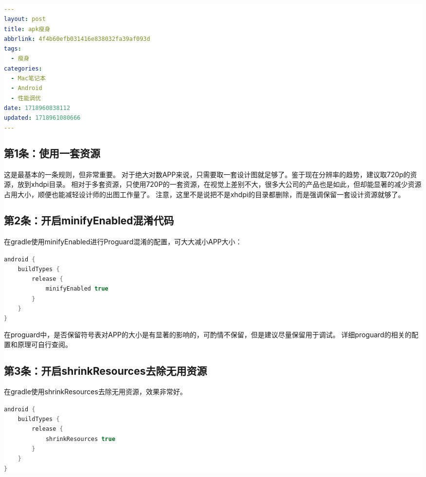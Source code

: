 ```yaml
---
layout: post
title: apk瘦身
abbrlink: 4f4b60efb031416e838032fa39af093d
tags:
  - 瘦身
categories:
  - Mac笔记本
  - Android
  - 性能调优
date: 1718960838112
updated: 1718961080666
---
```


## 第1条：使用一套资源

这是最基本的一条规则，但非常重要。
对于绝大对数APP来说，只需要取一套设计图就足够了。鉴于现在分辨率的趋势，建议取720p的资源，放到xhdpi目录。
相对于多套资源，只使用720P的一套资源，在视觉上差别不大，很多大公司的产品也是如此，但却能显著的减少资源占用大小，顺便也能减轻设计师的出图工作量了。
注意，这里不是说把不是xhdpi的目录都删除，而是强调保留一套设计资源就够了。

## 第2条：开启minifyEnabled混淆代码

在gradle使用minifyEnabled进行Proguard混淆的配置，可大大减小APP大小：

```gradle
android {
    buildTypes {
        release {
            minifyEnabled true
        }
    }
}
```

在proguard中，是否保留符号表对APP的大小是有显著的影响的，可酌情不保留，但是建议尽量保留用于调试。
详细proguard的相关的配置和原理可自行查阅。

## 第3条：开启shrinkResources去除无用资源

在gradle使用shrinkResources去除无用资源，效果非常好。

```gradle
android {
    buildTypes {
        release {
            shrinkResources true
        }
    }
}
```
